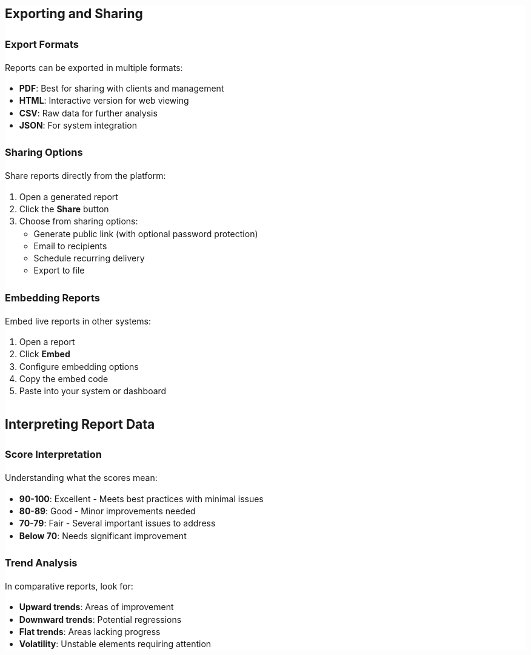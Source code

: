 ## Exporting and Sharing

### Export Formats

Reports can be exported in multiple formats:

- **PDF**: Best for sharing with clients and management
- **HTML**: Interactive version for web viewing
- **CSV**: Raw data for further analysis
- **JSON**: For system integration

### Sharing Options

Share reports directly from the platform:

1. Open a generated report
2. Click the **Share** button
3. Choose from sharing options:
   - Generate public link (with optional password protection)
   - Email to recipients
   - Schedule recurring delivery
   - Export to file

### Embedding Reports

Embed live reports in other systems:

1. Open a report
2. Click **Embed**
3. Configure embedding options
4. Copy the embed code
5. Paste into your system or dashboard

## Interpreting Report Data

### Score Interpretation

Understanding what the scores mean:

- **90-100**: Excellent - Meets best practices with minimal issues
- **80-89**: Good - Minor improvements needed
- **70-79**: Fair - Several important issues to address
- **Below 70**: Needs significant improvement

### Trend Analysis

In comparative reports, look for:

- **Upward trends**: Areas of improvement
- **Downward trends**: Potential regressions
- **Flat trends**: Areas lacking progress
- **Volatility**: Unstable elements requiring attention
